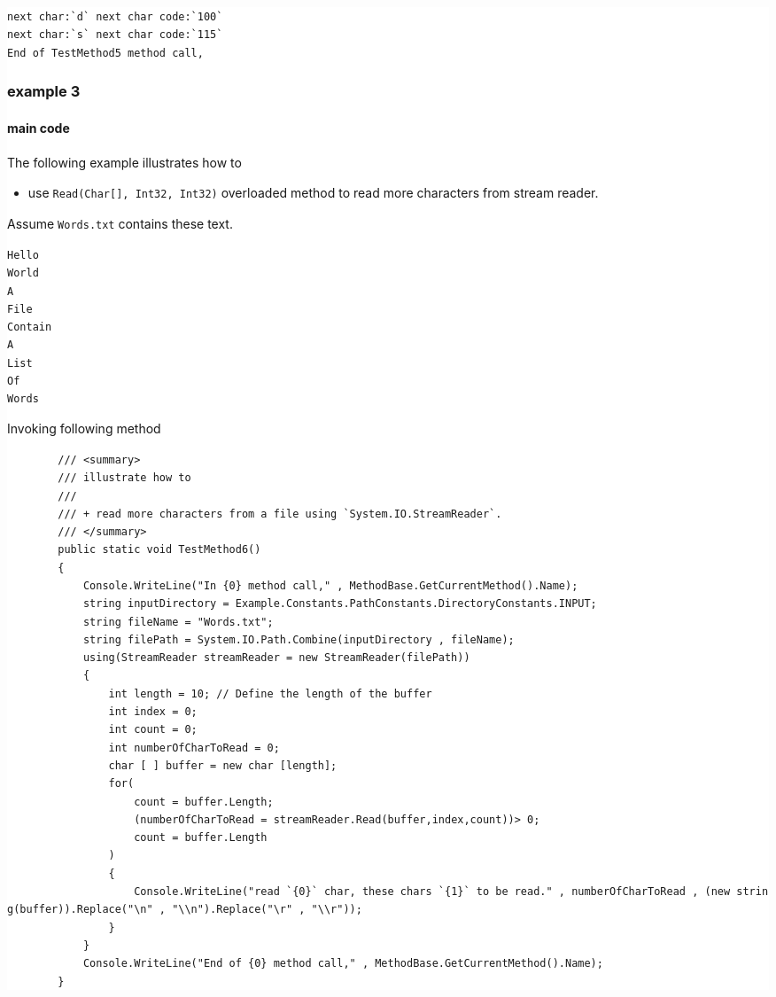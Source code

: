 ```
next char:`d` next char code:`100`
next char:`s` next char code:`115`
End of TestMethod5 method call,
```

### example 3
#### main code
The following example illustrates how to 

+ use `Read(Char[], Int32, Int32)` overloaded method to read more characters from stream reader.

Assume `Words.txt` contains these text.

```
Hello
World
A
File
Contain
A
List
Of
Words
```

Invoking following method

```
        /// <summary>
        /// illustrate how to
        /// 
        /// + read more characters from a file using `System.IO.StreamReader`.
        /// </summary>
        public static void TestMethod6()
        {
            Console.WriteLine("In {0} method call," , MethodBase.GetCurrentMethod().Name);
            string inputDirectory = Example.Constants.PathConstants.DirectoryConstants.INPUT;
            string fileName = "Words.txt";
            string filePath = System.IO.Path.Combine(inputDirectory , fileName);
            using(StreamReader streamReader = new StreamReader(filePath))
            {
                int length = 10; // Define the length of the buffer
                int index = 0;
                int count = 0;
                int numberOfCharToRead = 0;
                char [ ] buffer = new char [length];
                for(
                    count = buffer.Length; 
                    (numberOfCharToRead = streamReader.Read(buffer,index,count))> 0;
                    count = buffer.Length
                )
                {
                    Console.WriteLine("read `{0}` char, these chars `{1}` to be read." , numberOfCharToRead , (new string(buffer)).Replace("\n" , "\\n").Replace("\r" , "\\r"));
                }
            }
            Console.WriteLine("End of {0} method call," , MethodBase.GetCurrentMethod().Name);
        }
```
